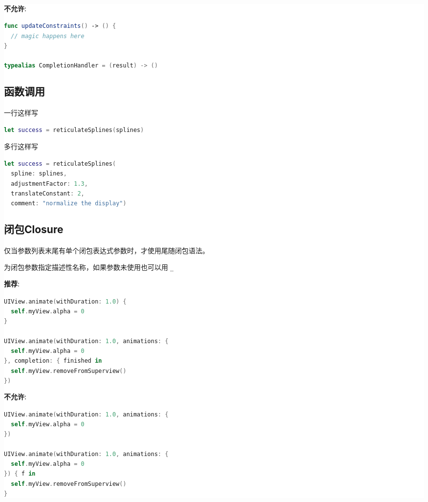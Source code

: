 **不允许**:

```swift
func updateConstraints() -> () {
  // magic happens here
}

typealias CompletionHandler = (result) -> ()
```

## 函数调用

一行这样写

```swift
let success = reticulateSplines(splines)
```

多行这样写

```swift
let success = reticulateSplines(
  spline: splines,
  adjustmentFactor: 1.3,
  translateConstant: 2,
  comment: "normalize the display")
```

## 闭包Closure

仅当参数列表末尾有单个闭包表达式参数时，才使用尾随闭包语法。 

为闭包参数指定描述性名称，如果参数未使用也可以用 `_`

**推荐**:
```swift
UIView.animate(withDuration: 1.0) {
  self.myView.alpha = 0
}

UIView.animate(withDuration: 1.0, animations: {
  self.myView.alpha = 0
}, completion: { finished in
  self.myView.removeFromSuperview()
})
```

**不允许**:
```swift
UIView.animate(withDuration: 1.0, animations: {
  self.myView.alpha = 0
})

UIView.animate(withDuration: 1.0, animations: {
  self.myView.alpha = 0
}) { f in
  self.myView.removeFromSuperview()
}
```
